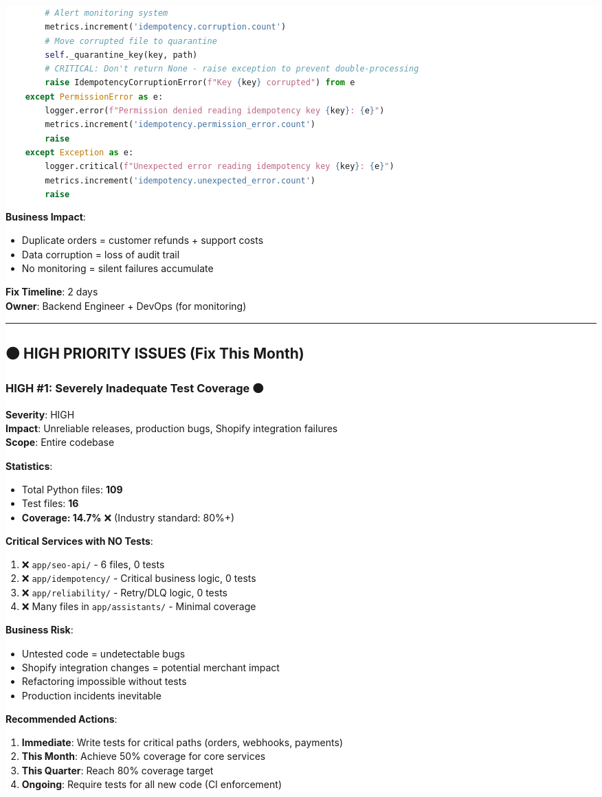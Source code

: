 ```python
        # Alert monitoring system
        metrics.increment('idempotency.corruption.count')
        # Move corrupted file to quarantine
        self._quarantine_key(key, path)
        # CRITICAL: Don't return None - raise exception to prevent double-processing
        raise IdempotencyCorruptionError(f"Key {key} corrupted") from e
    except PermissionError as e:
        logger.error(f"Permission denied reading idempotency key {key}: {e}")
        metrics.increment('idempotency.permission_error.count')
        raise
    except Exception as e:
        logger.critical(f"Unexpected error reading idempotency key {key}: {e}")
        metrics.increment('idempotency.unexpected_error.count')
        raise
```

**Business Impact**:
- Duplicate orders = customer refunds + support costs
- Data corruption = loss of audit trail
- No monitoring = silent failures accumulate

**Fix Timeline**: 2 days  
**Owner**: Backend Engineer + DevOps (for monitoring)  

---

## 🟠 HIGH PRIORITY ISSUES (Fix This Month)

### HIGH #1: Severely Inadequate Test Coverage 🟠

**Severity**: HIGH  
**Impact**: Unreliable releases, production bugs, Shopify integration failures  
**Scope**: Entire codebase  

**Statistics**:
- Total Python files: **109**
- Test files: **16**
- **Coverage: 14.7%** ❌ (Industry standard: 80%+)

**Critical Services with NO Tests**:
1. ❌ `app/seo-api/` - 6 files, 0 tests
2. ❌ `app/idempotency/` - Critical business logic, 0 tests
3. ❌ `app/reliability/` - Retry/DLQ logic, 0 tests
4. ❌ Many files in `app/assistants/` - Minimal coverage

**Business Risk**:
- Untested code = undetectable bugs
- Shopify integration changes = potential merchant impact
- Refactoring impossible without tests
- Production incidents inevitable

**Recommended Actions**:
1. **Immediate**: Write tests for critical paths (orders, webhooks, payments)
2. **This Month**: Achieve 50% coverage for core services
3. **This Quarter**: Reach 80% coverage target
4. **Ongoing**: Require tests for all new code (CI enforcement)
